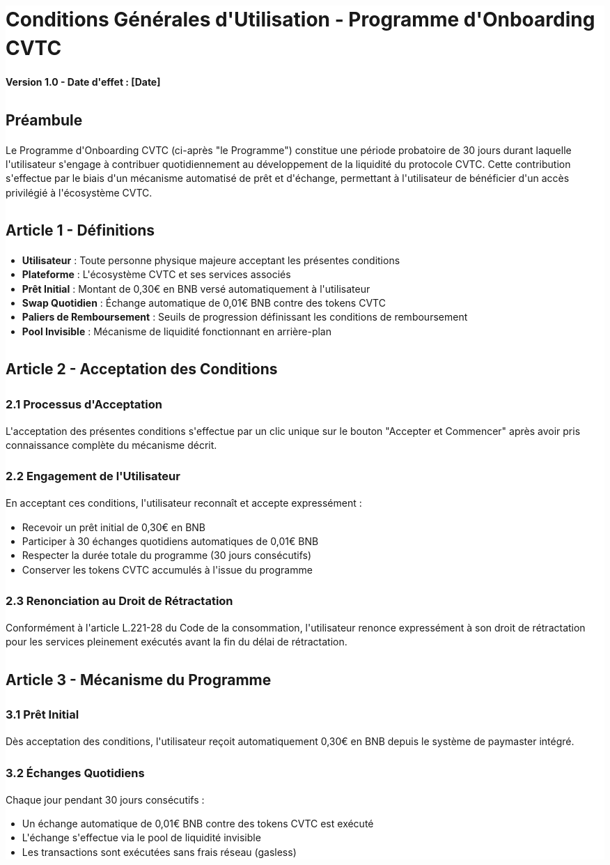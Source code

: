 # Conditions Générales d'Utilisation - Programme d'Onboarding CVTC

**Version 1.0 - Date d'effet : [Date]**

## Préambule

Le Programme d'Onboarding CVTC (ci-après "le Programme") constitue une période probatoire de 30 jours durant laquelle l'utilisateur s'engage à contribuer quotidiennement au développement de la liquidité du protocole CVTC. Cette contribution s'effectue par le biais d'un mécanisme automatisé de prêt et d'échange, permettant à l'utilisateur de bénéficier d'un accès privilégié à l'écosystème CVTC.

## Article 1 - Définitions

- **Utilisateur** : Toute personne physique majeure acceptant les présentes conditions
- **Plateforme** : L'écosystème CVTC et ses services associés
- **Prêt Initial** : Montant de 0,30€ en BNB versé automatiquement à l'utilisateur
- **Swap Quotidien** : Échange automatique de 0,01€ BNB contre des tokens CVTC
- **Paliers de Remboursement** : Seuils de progression définissant les conditions de remboursement
- **Pool Invisible** : Mécanisme de liquidité fonctionnant en arrière-plan

## Article 2 - Acceptation des Conditions

### 2.1 Processus d'Acceptation
L'acceptation des présentes conditions s'effectue par un clic unique sur le bouton "Accepter et Commencer" après avoir pris connaissance complète du mécanisme décrit.

### 2.2 Engagement de l'Utilisateur
En acceptant ces conditions, l'utilisateur reconnaît et accepte expressément :
- Recevoir un prêt initial de 0,30€ en BNB
- Participer à 30 échanges quotidiens automatiques de 0,01€ BNB
- Respecter la durée totale du programme (30 jours consécutifs)
- Conserver les tokens CVTC accumulés à l'issue du programme

### 2.3 Renonciation au Droit de Rétractation
Conformément à l'article L.221-28 du Code de la consommation, l'utilisateur renonce expressément à son droit de rétractation pour les services pleinement exécutés avant la fin du délai de rétractation.

## Article 3 - Mécanisme du Programme

### 3.1 Prêt Initial
Dès acceptation des conditions, l'utilisateur reçoit automatiquement 0,30€ en BNB depuis le système de paymaster intégré.

### 3.2 Échanges Quotidiens
Chaque jour pendant 30 jours consécutifs :
- Un échange automatique de 0,01€ BNB contre des tokens CVTC est exécuté
- L'échange s'effectue via le pool de liquidité invisible
- Les transactions sont exécutées sans frais réseau (gasless)
